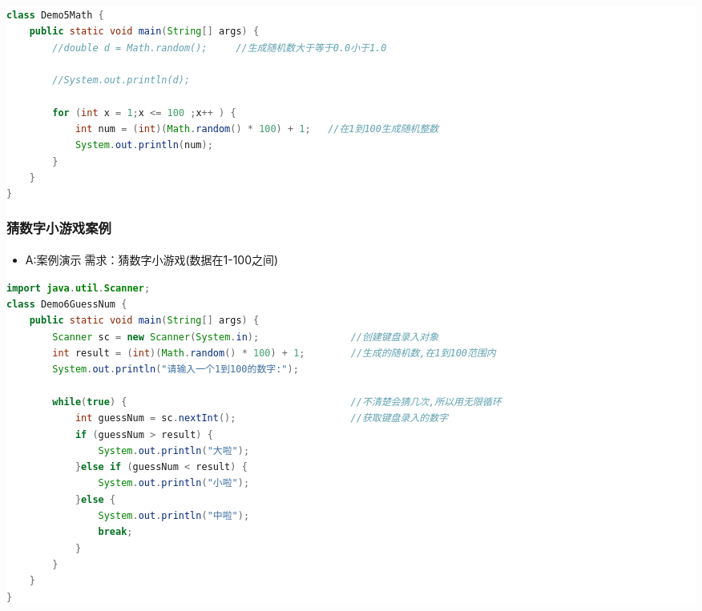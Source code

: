 ```java
class Demo5Math {
	public static void main(String[] args) {
		//double d = Math.random();		//生成随机数大于等于0.0小于1.0

		//System.out.println(d);

		for (int x = 1;x <= 100 ;x++ ) {
			int num = (int)(Math.random() * 100) + 1;	//在1到100生成随机整数
			System.out.println(num);
		}
	}
}
```
		
### 猜数字小游戏案例
* A:案例演示
	需求：猜数字小游戏(数据在1-100之间)

```java
import java.util.Scanner;
class Demo6GuessNum {
	public static void main(String[] args) {
		Scanner sc = new Scanner(System.in);				//创建键盘录入对象
		int result = (int)(Math.random() * 100) + 1;		//生成的随机数,在1到100范围内
		System.out.println("请输入一个1到100的数字:");

		while(true) {										//不清楚会猜几次,所以用无限循环
			int guessNum = sc.nextInt();					//获取键盘录入的数字
			if (guessNum > result) {
				System.out.println("大啦");
			}else if (guessNum < result) {
				System.out.println("小啦");
			}else {
				System.out.println("中啦");
				break;
			}
		}
	}
}
```